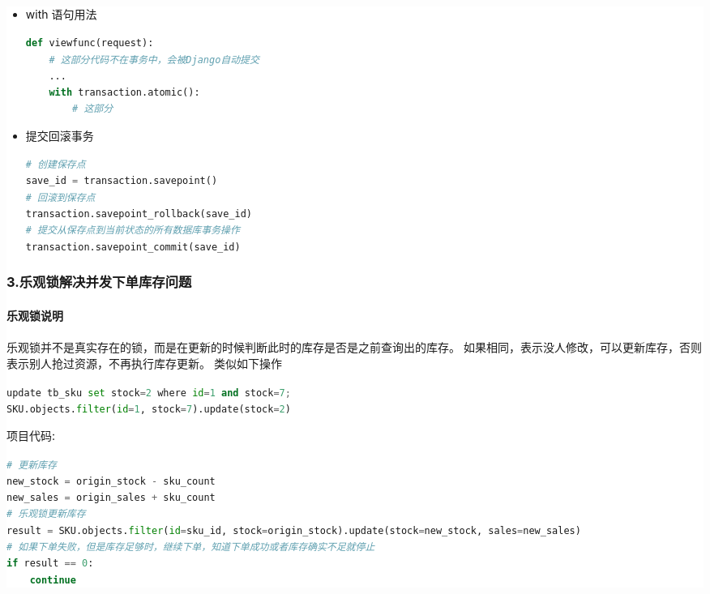   - with 语句⽤法

    ```python
    def viewfunc(request):
        # 这部分代码不在事务中，会被Django⾃动提交
        ...
        with transaction.atomic():
            # 这部分
    ```

  - 提交回滚事务

    ```python
    # 创建保存点
    save_id = transaction.savepoint()
    # 回滚到保存点
    transaction.savepoint_rollback(save_id)
    # 提交从保存点到当前状态的所有数据库事务操作
    transaction.savepoint_commit(save_id)
    ```

### 3.乐观锁解决并发下单库存问题

#### 乐观锁说明

乐观锁并不是真实存在的锁，⽽是在更新的时候判断此时的库存是否是之前查询出的库存。
如果相同，表示没⼈修改，可以更新库存，否则表示别⼈抢过资源，不再执⾏库存更新。
类似如下操作

```python
update tb_sku set stock=2 where id=1 and stock=7;
SKU.objects.filter(id=1, stock=7).update(stock=2)
```

项目代码:

```python
# 更新库存
new_stock = origin_stock - sku_count
new_sales = origin_sales + sku_count
# 乐观锁更新库存
result = SKU.objects.filter(id=sku_id, stock=origin_stock).update(stock=new_stock, sales=new_sales)
# 如果下单失败，但是库存⾜够时，继续下单，知道下单成功或者库存确实不⾜就停⽌
if result == 0:
    continue
```
